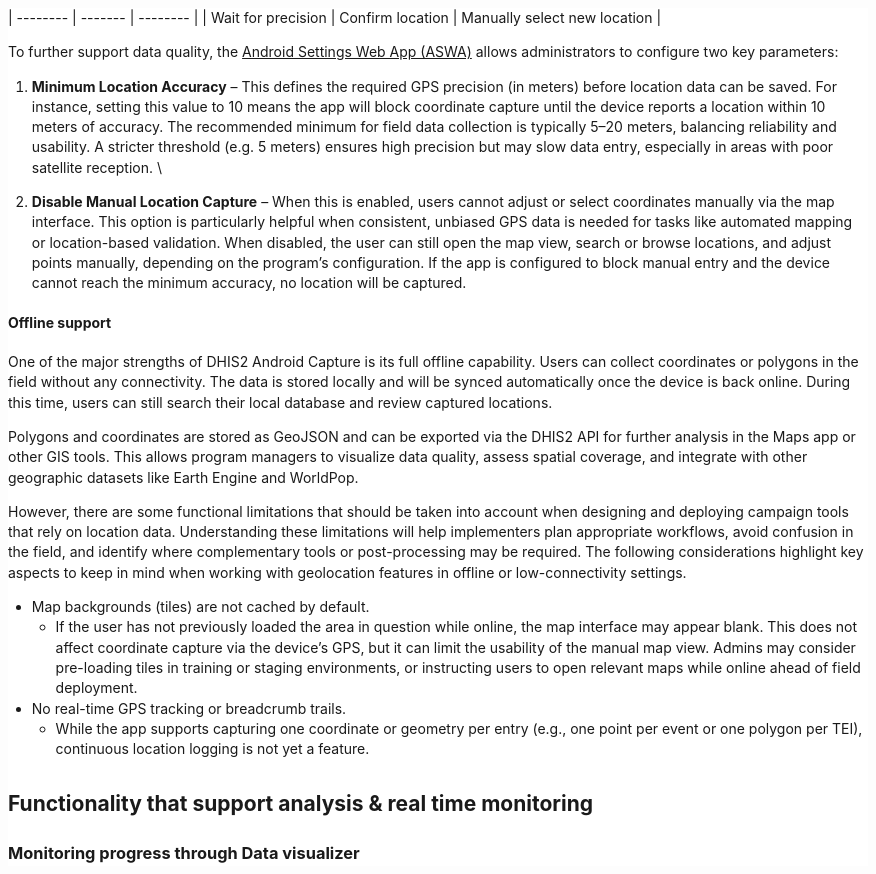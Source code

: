 | -------- | ------- | -------- |
| Wait for precision | Confirm location | Manually select new location |


To further support data quality, the [Android Settings Web App (ASWA)](https://docs.dhis2.org/en/use/android-app/settings-configuration.html) allows administrators to configure two key parameters:



1. **Minimum Location Accuracy** – This defines the required GPS precision (in meters) before location data can be saved. For instance, setting this value to 10 means the app will block coordinate capture until the device reports a location within 10 meters of accuracy. The recommended minimum for field data collection is typically 5–20 meters, balancing reliability and usability. A stricter threshold (e.g. 5 meters) ensures high precision but may slow data entry, especially in areas with poor satellite reception. \

2. **Disable Manual Location Capture** – When this is enabled, users cannot adjust or select coordinates manually via the map interface. This option is particularly helpful when consistent, unbiased GPS data is needed for tasks like automated mapping or location-based validation. When disabled, the user can still open the map view, search or browse locations, and adjust points manually, depending on the program’s configuration. If the app is configured to block manual entry and the device cannot reach the minimum accuracy, no location will be captured.


#### Offline support

One of the major strengths of DHIS2 Android Capture is its full offline capability. Users can collect coordinates or polygons in the field without any connectivity. The data is stored locally and will be synced automatically once the device is back online. During this time, users can still search their local database and review captured locations.

Polygons and coordinates are stored as GeoJSON and can be exported via the DHIS2 API for further analysis in the Maps app or other GIS tools. This allows program managers to visualize data quality, assess spatial coverage, and integrate with other geographic datasets like Earth Engine and WorldPop.

However, there are some functional limitations that should be taken into account when designing and deploying campaign tools that rely on location data. Understanding these limitations will help implementers plan appropriate workflows, avoid confusion in the field, and identify where complementary tools or post-processing may be required. The following considerations highlight key aspects to keep in mind when working with geolocation features in offline or low-connectivity settings.



* Map backgrounds (tiles) are not cached by default.
    * If the user has not previously loaded the area in question while online, the map interface may appear blank. This does not affect coordinate capture via the device’s GPS, but it can limit the usability of the manual map view. Admins may consider pre-loading tiles in training or staging environments, or instructing users to open relevant maps while online ahead of field deployment.
* No real-time GPS tracking or breadcrumb trails.
    * While the app supports capturing one coordinate or geometry per entry (e.g., one point per event or one polygon per TEI), continuous location logging is not yet a feature.

## Functionality that support analysis & real time monitoring


### Monitoring progress through Data visualizer

